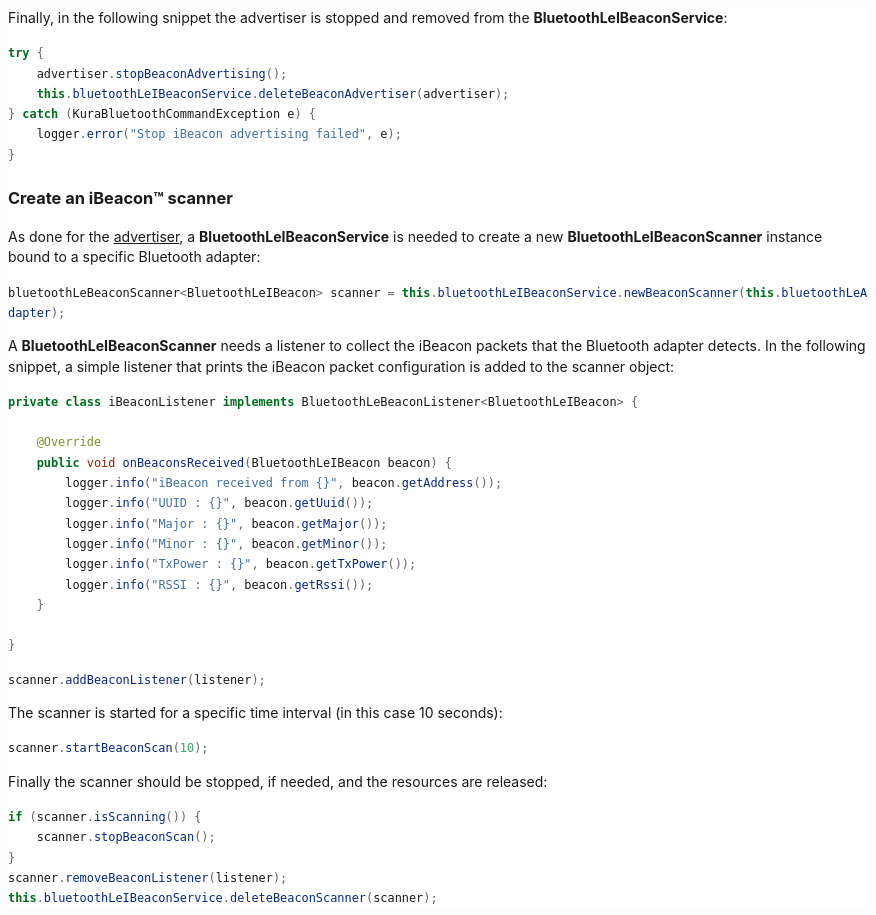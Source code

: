 Finally, in the following snippet the advertiser is stopped and removed from the **BluetoothLeIBeaconService**:

```java
try {
    advertiser.stopBeaconAdvertising();
    this.bluetoothLeIBeaconService.deleteBeaconAdvertiser(advertiser);
} catch (KuraBluetoothCommandException e) {
    logger.error("Stop iBeacon advertising failed", e);
}
```

### Create an iBeacon&trade; scanner

As done for the [advertiser](#create-an-ibeacontrade-advertiser), a **BluetoothLeIBeaconService** is needed to create a new **BluetoothLeIBeaconScanner** instance bound to a specific Bluetooth adapter:

```java
bluetoothLeBeaconScanner<BluetoothLeIBeacon> scanner = this.bluetoothLeIBeaconService.newBeaconScanner(this.bluetoothLeAdapter);
```

A **BluetoothLeIBeaconScanner** needs a listener to collect the iBeacon packets that the Bluetooth adapter detects. In the following snippet, a simple listener that prints the iBeacon packet configuration is added to the scanner object:

```java
private class iBeaconListener implements BluetoothLeBeaconListener<BluetoothLeIBeacon> {

    @Override
    public void onBeaconsReceived(BluetoothLeIBeacon beacon) {
        logger.info("iBeacon received from {}", beacon.getAddress());
        logger.info("UUID : {}", beacon.getUuid());
        logger.info("Major : {}", beacon.getMajor());
        logger.info("Minor : {}", beacon.getMinor());
        logger.info("TxPower : {}", beacon.getTxPower());
        logger.info("RSSI : {}", beacon.getRssi());   
    }
    
}
```
```java
scanner.addBeaconListener(listener);
```

The scanner is started for a specific time interval (in this case 10 seconds):

```java
scanner.startBeaconScan(10);
```

Finally the scanner should be stopped, if needed, and the resources are released:

```java
if (scanner.isScanning()) {
    scanner.stopBeaconScan();
}
scanner.removeBeaconListener(listener);
this.bluetoothLeIBeaconService.deleteBeaconScanner(scanner);
```
